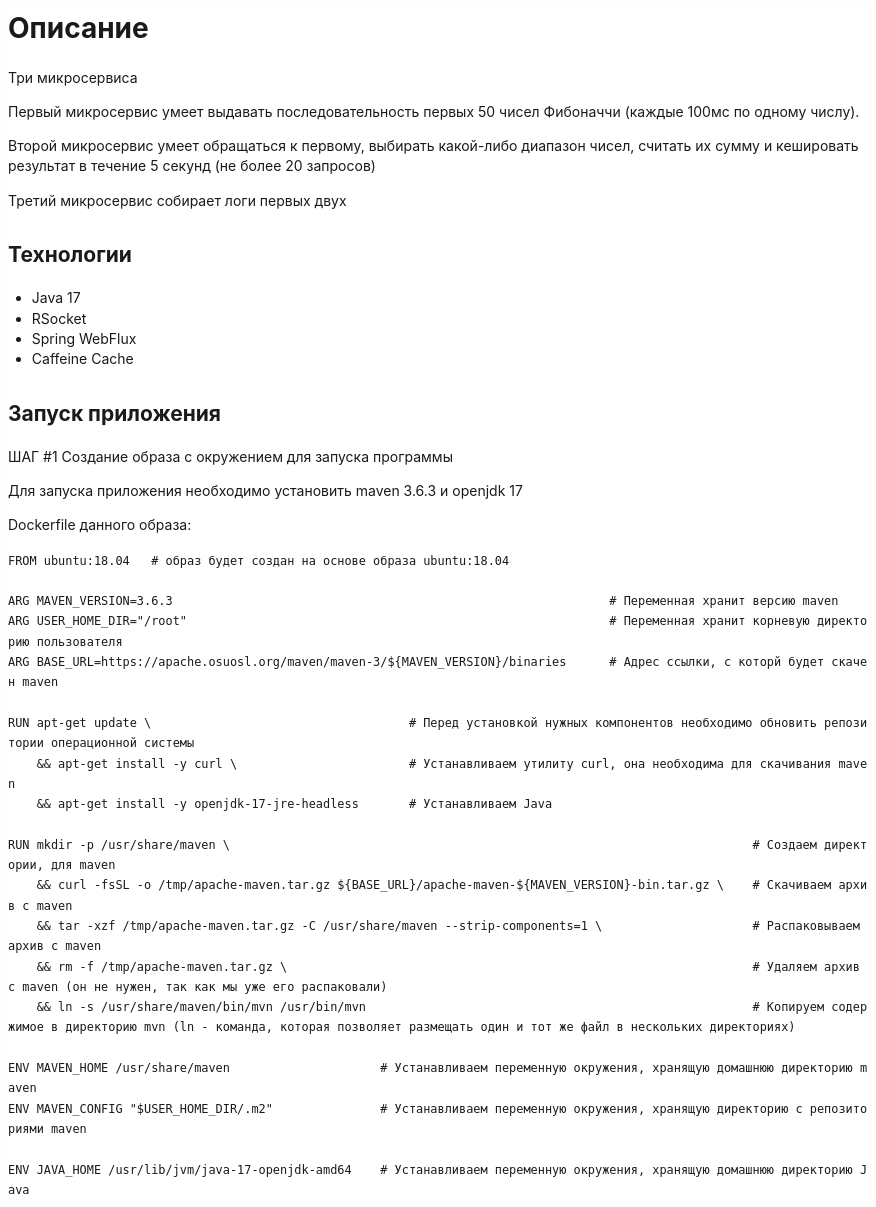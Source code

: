 # Описание
Три микросервиса

Первый микросервис умеет выдавать последовательность первых 50 чисел Фибоначчи (каждые 100мс по одному числу).

Второй микросервис умеет обращаться к первому, выбирать какой-либо диапазон чисел, считать их сумму и кешировать результат в течение 5 секунд (не более 20 запросов)

Третий микросервис собирает логи первых двух

## Технологии
* Java 17
* RSocket
* Spring WebFlux
* Caffeine Cache

## Запуск приложения
ШАГ #1 Создание образа с окружением для запуска программы

Для запуска приложения необходимо установить maven 3.6.3 и openjdk 17

Dockerfile данного образа:

```
FROM ubuntu:18.04   # образ будет создан на основе образа ubuntu:18.04

ARG MAVEN_VERSION=3.6.3                                                             # Переменная хранит версию maven
ARG USER_HOME_DIR="/root"                                                           # Переменная хранит корневую директорию пользователя
ARG BASE_URL=https://apache.osuosl.org/maven/maven-3/${MAVEN_VERSION}/binaries      # Адрес ссылки, с которй будет скачен maven

RUN apt-get update \                                    # Перед установкой нужных компонентов необходимо обновить репозитории операционной системы
    && apt-get install -y curl \                        # Устанавливаем утилиту curl, она необходима для скачивания maven
    && apt-get install -y openjdk-17-jre-headless       # Устанавливаем Java

RUN mkdir -p /usr/share/maven \                                                                         # Создаем директории, для maven  
    && curl -fsSL -o /tmp/apache-maven.tar.gz ${BASE_URL}/apache-maven-${MAVEN_VERSION}-bin.tar.gz \    # Скачиваем архив с maven
    && tar -xzf /tmp/apache-maven.tar.gz -C /usr/share/maven --strip-components=1 \                     # Распаковываем архив с maven
    && rm -f /tmp/apache-maven.tar.gz \                                                                 # Удаляем архив с maven (он не нужен, так как мы уже его распаковали)
    && ln -s /usr/share/maven/bin/mvn /usr/bin/mvn                                                      # Копируем содержимое в директорию mvn (ln - команда, которая позволяет размещать один и тот же файл в нескольких директориях)

ENV MAVEN_HOME /usr/share/maven                     # Устанавливаем переменную окружения, хранящую домашнюю директорию maven
ENV MAVEN_CONFIG "$USER_HOME_DIR/.m2"               # Устанавливаем переменную окружения, хранящую директорию с репозиториями maven

ENV JAVA_HOME /usr/lib/jvm/java-17-openjdk-amd64    # Устанавливаем переменную окружения, хранящую домашнюю директорию Java
```
